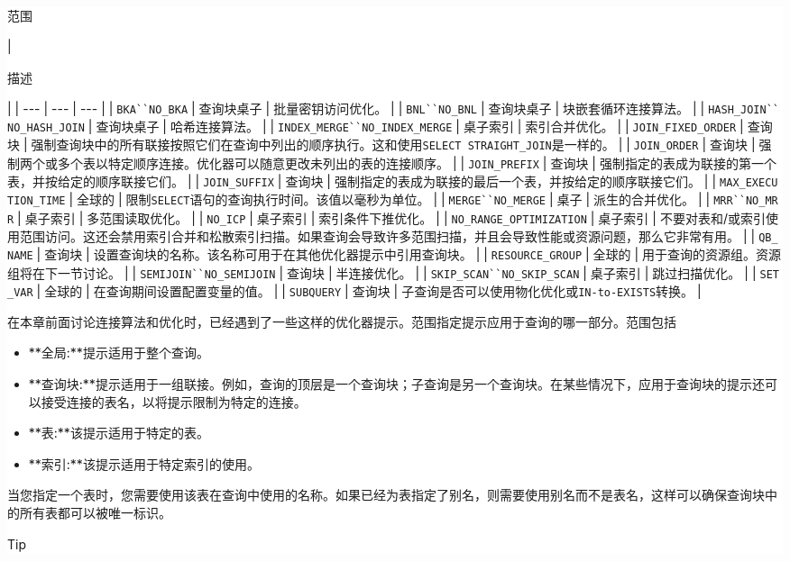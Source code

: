 范围

 | 

描述

 |
| --- | --- | --- |
| `BKA``NO_BKA` | 查询块桌子 | 批量密钥访问优化。 |
| `BNL``NO_BNL` | 查询块桌子 | 块嵌套循环连接算法。 |
| `HASH_JOIN``NO_HASH_JOIN` | 查询块桌子 | 哈希连接算法。 |
| `INDEX_MERGE``NO_INDEX_MERGE` | 桌子索引 | 索引合并优化。 |
| `JOIN_FIXED_ORDER` | 查询块 | 强制查询块中的所有联接按照它们在查询中列出的顺序执行。这和使用`SELECT STRAIGHT_JOIN`是一样的。 |
| `JOIN_ORDER` | 查询块 | 强制两个或多个表以特定顺序连接。优化器可以随意更改未列出的表的连接顺序。 |
| `JOIN_PREFIX` | 查询块 | 强制指定的表成为联接的第一个表，并按给定的顺序联接它们。 |
| `JOIN_SUFFIX` | 查询块 | 强制指定的表成为联接的最后一个表，并按给定的顺序联接它们。 |
| `MAX_EXECUTION_TIME` | 全球的 | 限制`SELECT`语句的查询执行时间。该值以毫秒为单位。 |
| `MERGE``NO_MERGE` | 桌子 | 派生的合并优化。 |
| `MRR``NO_MRR` | 桌子索引 | 多范围读取优化。 |
| `NO_ICP` | 桌子索引 | 索引条件下推优化。 |
| `NO_RANGE_OPTIMIZATION` | 桌子索引 | 不要对表和/或索引使用范围访问。这还会禁用索引合并和松散索引扫描。如果查询会导致许多范围扫描，并且会导致性能或资源问题，那么它非常有用。 |
| `QB_NAME` | 查询块 | 设置查询块的名称。该名称可用于在其他优化器提示中引用查询块。 |
| `RESOURCE_GROUP` | 全球的 | 用于查询的资源组。资源组将在下一节讨论。 |
| `SEMIJOIN``NO_SEMIJOIN` | 查询块 | 半连接优化。 |
| `SKIP_SCAN``NO_SKIP_SCAN` | 桌子索引 | 跳过扫描优化。 |
| `SET_VAR` | 全球的 | 在查询期间设置配置变量的值。 |
| `SUBQUERY` | 查询块 | 子查询是否可以使用物化优化或`IN-to-EXISTS`转换。 |

在本章前面讨论连接算法和优化时，已经遇到了一些这样的优化器提示。范围指定提示应用于查询的哪一部分。范围包括

*   **全局:**提示适用于整个查询。

*   **查询块:**提示适用于一组联接。例如，查询的顶层是一个查询块；子查询是另一个查询块。在某些情况下，应用于查询块的提示还可以接受连接的表名，以将提示限制为特定的连接。

*   **表:**该提示适用于特定的表。

*   **索引:**该提示适用于特定索引的使用。

当您指定一个表时，您需要使用该表在查询中使用的名称。如果已经为表指定了别名，则需要使用别名而不是表名，这样可以确保查询块中的所有表都可以被唯一标识。

Tip

